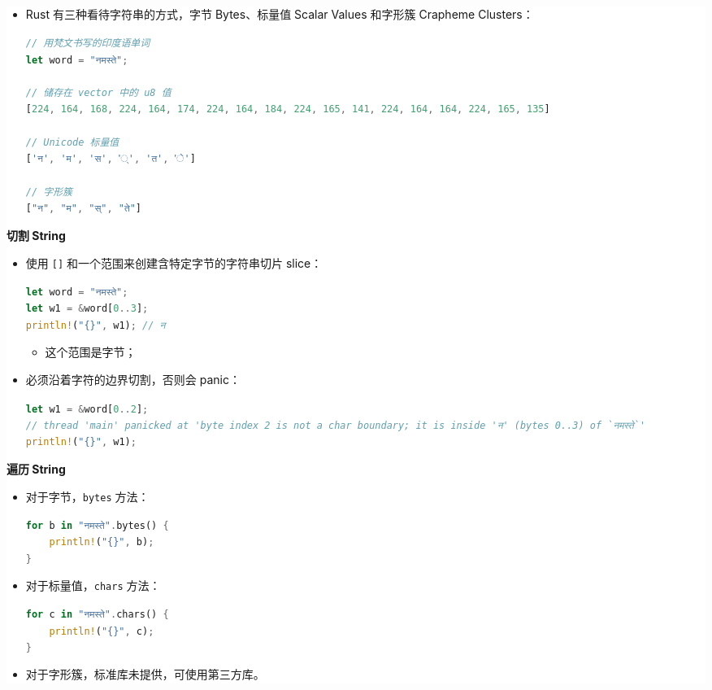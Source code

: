 + Rust 有三种看待字符串的方式，字节 Bytes、标量值 Scalar Values 和字形簇 Crapheme Clusters：

  ```rust
  // 用梵文书写的印度语单词
  let word = "नमस्ते";
  
  // 储存在 vector 中的 u8 值
  [224, 164, 168, 224, 164, 174, 224, 164, 184, 224, 165, 141, 224, 164, 164, 224, 165, 135]
  
  // Unicode 标量值
  ['न', 'म', 'स', '्', 'त', 'े']
  
  // 字形簇
  ["न", "म", "स्", "ते"]
  ```



**切割 String**

+ 使用 `[]` 和一个范围来创建含特定字节的字符串切片 slice：

  ```rust
  let word = "नमस्ते";
  let w1 = &word[0..3];
  println!("{}", w1); // न
  ```

  + 这个范围是字节；

+ 必须沿着字符的边界切割，否则会 panic：

  ```rust
  let w1 = &word[0..2];
  // thread 'main' panicked at 'byte index 2 is not a char boundary; it is inside 'न' (bytes 0..3) of `नमस्ते`'
  println!("{}", w1);
  ```



**遍历 String**

+ 对于字节，`bytes` 方法：

  ```rust
  for b in "नमस्ते".bytes() {
      println!("{}", b);
  }
  ```

+ 对于标量值，`chars` 方法：

  ```rust
  for c in "नमस्ते".chars() {
      println!("{}", c);
  }
  ```

+ 对于字形簇，标准库未提供，可使用第三方库。
